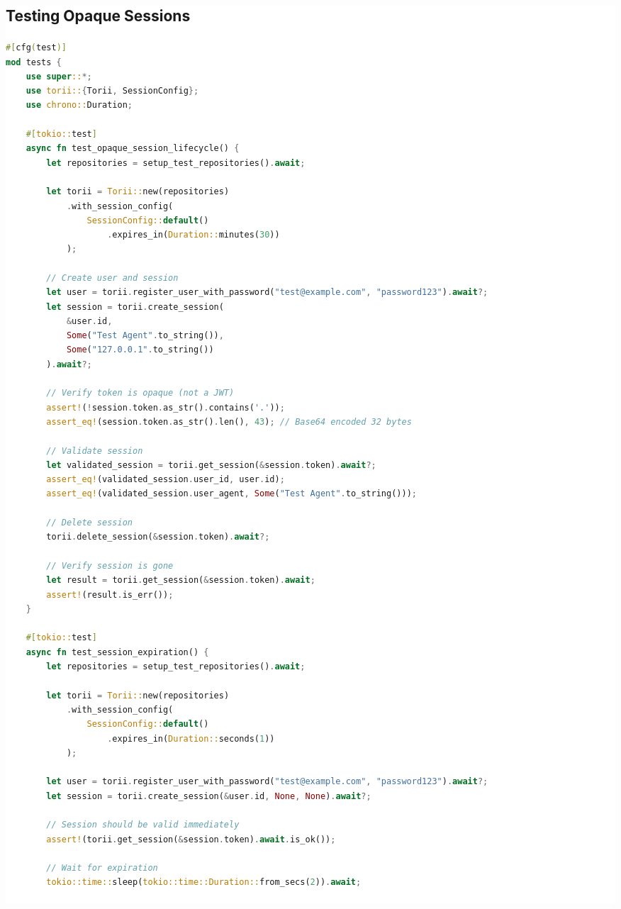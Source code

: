 ## Testing Opaque Sessions

```rust
#[cfg(test)]
mod tests {
    use super::*;
    use torii::{Torii, SessionConfig};
    use chrono::Duration;

    #[tokio::test]
    async fn test_opaque_session_lifecycle() {
        let repositories = setup_test_repositories().await;
        
        let torii = Torii::new(repositories)
            .with_session_config(
                SessionConfig::default()
                    .expires_in(Duration::minutes(30))
            );

        // Create user and session
        let user = torii.register_user_with_password("test@example.com", "password123").await?;
        let session = torii.create_session(
            &user.id,
            Some("Test Agent".to_string()),
            Some("127.0.0.1".to_string())
        ).await?;

        // Verify token is opaque (not a JWT)
        assert!(!session.token.as_str().contains('.'));
        assert_eq!(session.token.as_str().len(), 43); // Base64 encoded 32 bytes
        
        // Validate session
        let validated_session = torii.get_session(&session.token).await?;
        assert_eq!(validated_session.user_id, user.id);
        assert_eq!(validated_session.user_agent, Some("Test Agent".to_string()));
        
        // Delete session
        torii.delete_session(&session.token).await?;
        
        // Verify session is gone
        let result = torii.get_session(&session.token).await;
        assert!(result.is_err());
    }
    
    #[tokio::test]
    async fn test_session_expiration() {
        let repositories = setup_test_repositories().await;
        
        let torii = Torii::new(repositories)
            .with_session_config(
                SessionConfig::default()
                    .expires_in(Duration::seconds(1))
            );

        let user = torii.register_user_with_password("test@example.com", "password123").await?;
        let session = torii.create_session(&user.id, None, None).await?;
        
        // Session should be valid immediately
        assert!(torii.get_session(&session.token).await.is_ok());
        
        // Wait for expiration
        tokio::time::sleep(tokio::time::Duration::from_secs(2)).await;
        
```